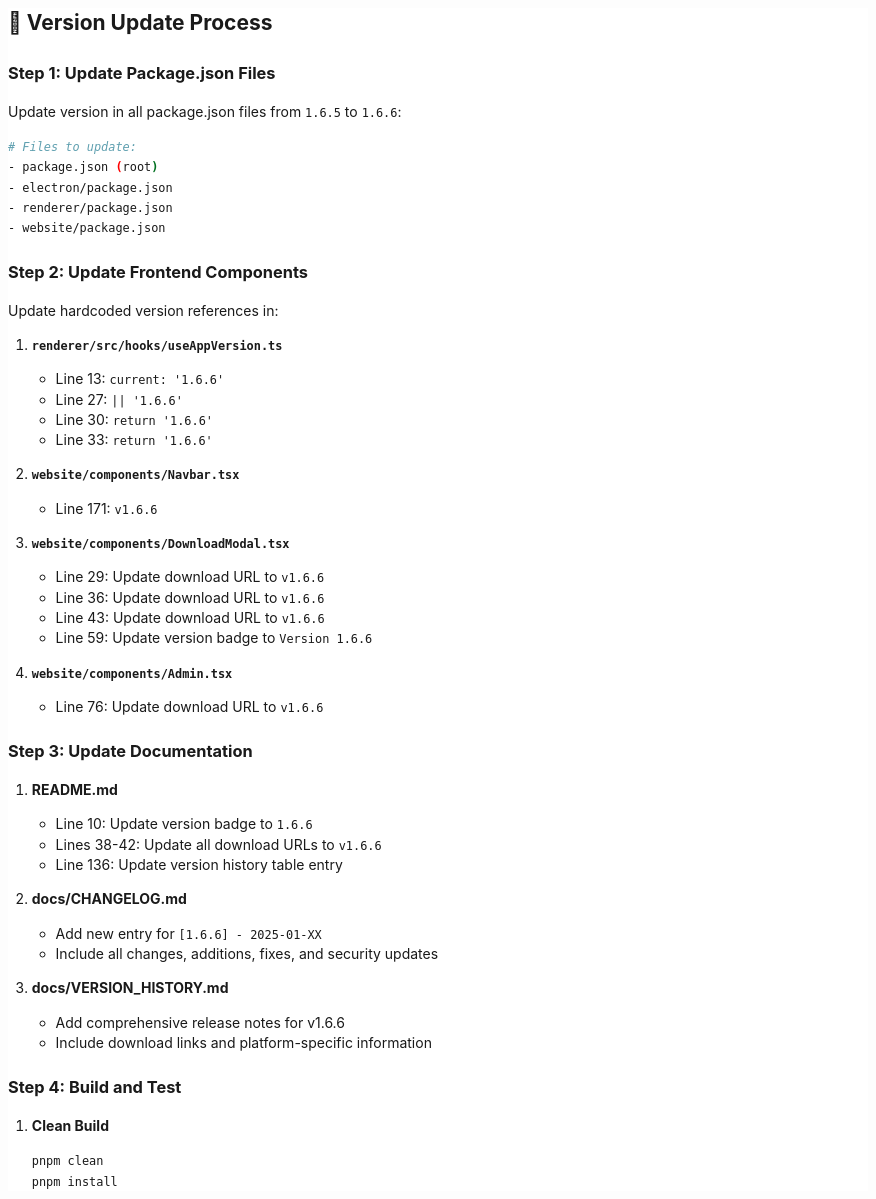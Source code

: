 
## 🔧 Version Update Process

### Step 1: Update Package.json Files
Update version in all package.json files from `1.6.5` to `1.6.6`:

```bash
# Files to update:
- package.json (root)
- electron/package.json
- renderer/package.json
- website/package.json
```

### Step 2: Update Frontend Components
Update hardcoded version references in:

1. **`renderer/src/hooks/useAppVersion.ts`**
   - Line 13: `current: '1.6.6'`
   - Line 27: `|| '1.6.6'`
   - Line 30: `return '1.6.6'`
   - Line 33: `return '1.6.6'`

2. **`website/components/Navbar.tsx`**
   - Line 171: `v1.6.6`

3. **`website/components/DownloadModal.tsx`**
   - Line 29: Update download URL to `v1.6.6`
   - Line 36: Update download URL to `v1.6.6`
   - Line 43: Update download URL to `v1.6.6`
   - Line 59: Update version badge to `Version 1.6.6`

4. **`website/components/Admin.tsx`**
   - Line 76: Update download URL to `v1.6.6`

### Step 3: Update Documentation

1. **README.md**
   - Line 10: Update version badge to `1.6.6`
   - Lines 38-42: Update all download URLs to `v1.6.6`
   - Line 136: Update version history table entry

2. **docs/CHANGELOG.md**
   - Add new entry for `[1.6.6] - 2025-01-XX`
   - Include all changes, additions, fixes, and security updates

3. **docs/VERSION_HISTORY.md**
   - Add comprehensive release notes for v1.6.6
   - Include download links and platform-specific information

### Step 4: Build and Test

1. **Clean Build**
   ```bash
   pnpm clean
   pnpm install
   ```
